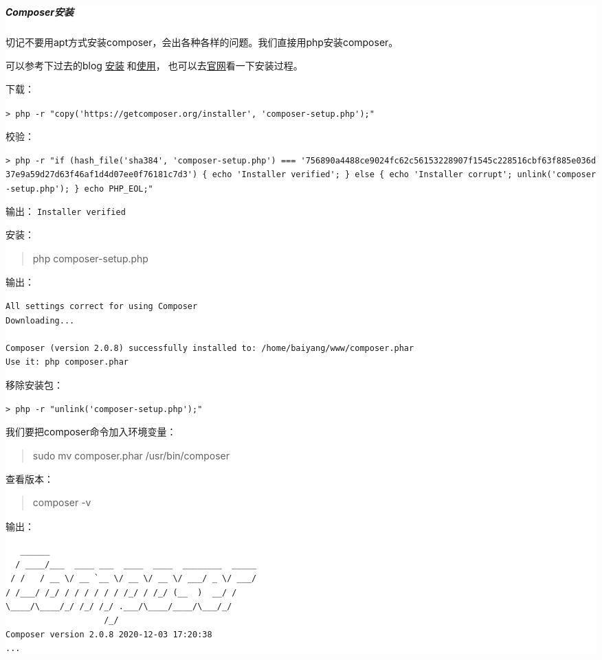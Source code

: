 
##### Composer安装

切记不要用apt方式安装composer，会出各种各样的问题。我们直接用php安装composer。

可以参考下过去的blog [安装](https://ibaiyang.github.io/blog/linux/2017/07/25/Linux-%E4%B8%8B%E5%AE%89%E8%A3%85Composer.html)
和[使用](https://ibaiyang.github.io/blog/php/2019/11/14/composer%E4%BD%BF%E7%94%A8%E8%AF%B4%E6%98%8E.html)，
也可以去[官网](https://getcomposer.org/download/)看一下安装过程。

下载：
```
> php -r "copy('https://getcomposer.org/installer', 'composer-setup.php');"
```

校验：
```
> php -r "if (hash_file('sha384', 'composer-setup.php') === '756890a4488ce9024fc62c56153228907f1545c228516cbf63f885e036d37e9a59d27d63f46af1d4d07ee0f76181c7d3') { echo 'Installer verified'; } else { echo 'Installer corrupt'; unlink('composer-setup.php'); } echo PHP_EOL;"
```

输出：
`Installer verified`

安装：
> php composer-setup.php

输出：
```
All settings correct for using Composer
Downloading...

Composer (version 2.0.8) successfully installed to: /home/baiyang/www/composer.phar
Use it: php composer.phar
```

移除安装包：
```
> php -r "unlink('composer-setup.php');"
```

我们要把composer命令加入环境变量：
> sudo mv composer.phar /usr/bin/composer

查看版本：
> composer -v

输出：
```
   ______
  / ____/___  ____ ___  ____  ____  ________  _____
 / /   / __ \/ __ `__ \/ __ \/ __ \/ ___/ _ \/ ___/
/ /___/ /_/ / / / / / / /_/ / /_/ (__  )  __/ /
\____/\____/_/ /_/ /_/ .___/\____/____/\___/_/
                    /_/
Composer version 2.0.8 2020-12-03 17:20:38
...
```
